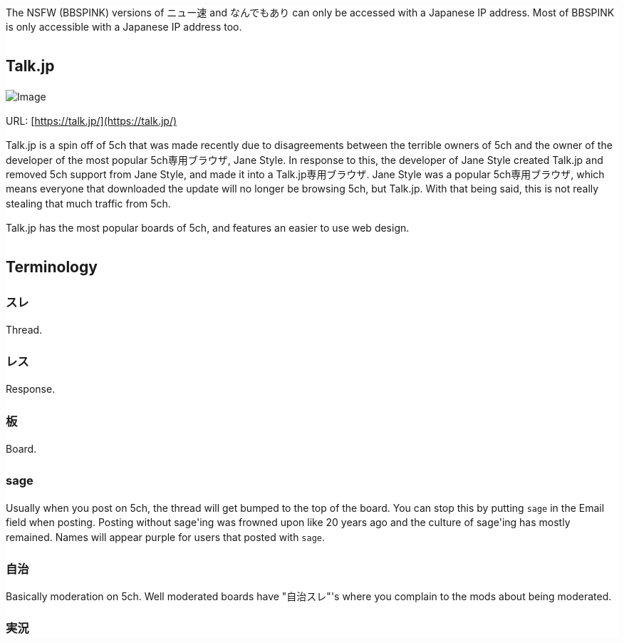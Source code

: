 The NSFW (BBSPINK) versions of ニュー速 and なんでもあり can only be accessed with a Japanese IP address. Most of
BBSPINK is only accessible with a Japanese IP address too.

## Talk.jp

![Image](img/2ch09.png)

URL: [https://talk.jp/](https://talk.jp/)

Talk.jp is a spin off of 5ch that was made recently due to disagreements between the terrible owners of 5ch and the
owner of the developer of the most popular 5ch専用ブラウザ, Jane Style. In response to this, the developer of Jane Style
created Talk.jp and removed 5ch support from Jane Style, and made it into a Talk.jp専用ブラウザ. Jane Style was a
popular 5ch専用ブラウザ, which means everyone that downloaded the update will no longer be browsing 5ch, but Talk.jp.
With that being said, this is not really stealing that much traffic from 5ch.

Talk.jp has the most popular boards of 5ch, and features an easier to use web design.

## Terminology

### スレ

Thread.

### レス

Response.

### 板

Board.

### sage

Usually when you post on 5ch, the thread will get bumped to the top of the board. You can stop this by putting `sage` in
the Email field when posting. Posting without sage'ing was frowned upon like 20 years ago and the culture of sage'ing
has mostly remained. Names will appear purple for users that posted with `sage`.

### 自治

Basically moderation on 5ch. Well moderated boards have "自治スレ"'s where you complain to the mods about being
moderated.

### 実況
